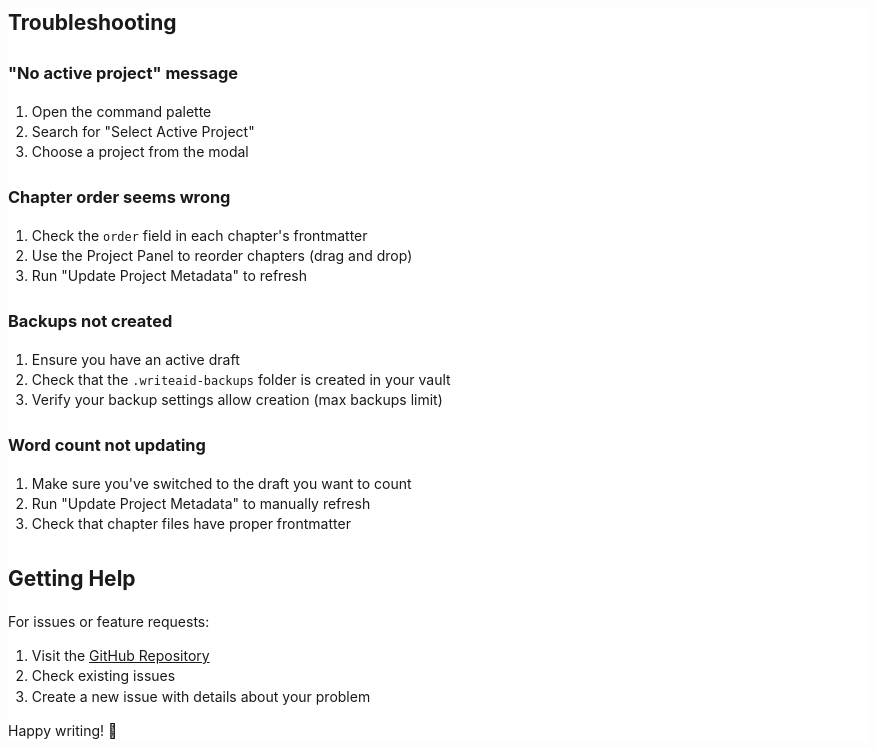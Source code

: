 ## Troubleshooting

### "No active project" message

1. Open the command palette
2. Search for "Select Active Project"
3. Choose a project from the modal

### Chapter order seems wrong

1. Check the `order` field in each chapter's frontmatter
2. Use the Project Panel to reorder chapters (drag and drop)
3. Run "Update Project Metadata" to refresh

### Backups not created

1. Ensure you have an active draft
2. Check that the `.writeaid-backups` folder is created in your vault
3. Verify your backup settings allow creation (max backups limit)

### Word count not updating

1. Make sure you've switched to the draft you want to count
2. Run "Update Project Metadata" to manually refresh
3. Check that chapter files have proper frontmatter

## Getting Help

For issues or feature requests:

1. Visit the [GitHub Repository](https://github.com/julianstephens/obsidian-writeaid-plugin)
2. Check existing issues
3. Create a new issue with details about your problem

Happy writing! 📝
